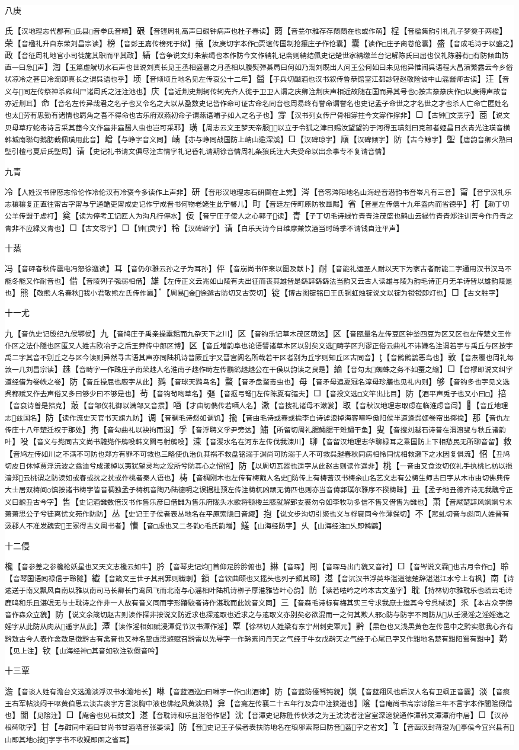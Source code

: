 八庚  

氏【`汉地理志代郡有□氏县□音拳氏音精`】硍【`音铿周礼高声曰硍钟病声也杜子春读`】蕄【`音甍尔雅存存蕄蕄在也或作萌`】桯【`音楹集韵引礼孔子梦奠于两楹`】荣【`音楹礼升自东荣刘昌宗读`】榜【`音彭王嘉传榜死于狱`】攘【`汝庚切字本作□贾谊传国制抢攘庄子作伧囊`】囊【`读作□庄子脔卷伧囊`】盛【`音成毛诗于以盛之`】政【`音征周礼地官小司徒施其职而平其政`】綪【`音争说文糽朱萦绳也本作防今文作綪礼记斋则綪结佩史记楚世家綪缴兰台记解陈氏曰屈也仪礼陈器有□有防倾曲防直一曰急声`】渹【`玉篇虚觥切水石声也世说刘真长见王丞相盛暑之月丞相以腹熨弹棊局曰何如乃渹刘既出人问王公何如曰未见他异惟闻呉语程大昌演繁露云今乡俗状凉冷之甚曰冷渹即真长之谓呉语也乎`】顷【`音倾顷丘地名见左传哀公十二年`】醟【`于兵切酗酒也汉书叙传鲁恭馆室江都訬轻赵敬险诐中山滛醟师古读`】汪【`音义与同左传祭神杀雍纠尸诸周氏之汪注池也`】庆【`音近荆史荆轲传轲先齐人徙于卫卫人谓之庆卿注荆庆声相近故随在国而异其号也○按古篆篆庆作□以庚得声故音亦近荆耳`】命【`音名左传异哉君之名子也又令名之大以从盈数史记皆作命可证古命名同音也周易终有誉命谓誉名也史记孟子命世之才名世之才也杀人亡命亡匿姓名也太劳有思勤有诸情也羁角之吾不得命也古乐府双燕初命子谓燕语哺子如人之名子也`】牚【`汉书列女传尸骨相牚拄今文牚作撑非`】□【`古钟文烹字`】莔【`说文贝母草疗蛇毒诗言采其莔今文作蝱非蝱齧人虫也岂可采耶`】璜【`周志云文王梦天帝服以立于令狐之津曰赐汝望望钓于河得玉璜刻曰克郼者姬昌日衣青光注璜音横韩城南聮句鹅肪截佩璜用此音`】嶒【`与峥字音义同`】崝【`亦与峥同战国防上崝山逾深溪`】□【`汉碑琼字`】廎【`汉碑倾字`】防【`古今鲸字`】堲【`唐韵音卿火熟曰堲引檀弓夏后氏堲周`】请【`史记礼书请文俱尽注古情字礼记昏礼请期徐音情周礼条狼氏注大夫受命以出余事专不复请音情`】  

九青  

冷【`人姓汉书律厯志伶伦作冷伦汉有冷褒今多读作上声非`】研【`音形汉地理志石研闗在上党`】涔【`音零涔阳地名山海经音潜韵书音岺凡有三音`】甯【`音宁汉礼乐志穰穰复正直往甯古字甯与宁通酷吏甯成史记作宁成晋书何物老姥生此宁馨儿`】町【`音廷左传町原防牧臯隰`】省【`音星左传僖十九年盍内而省德乎`】朾【`勑丁切公羊传盟于虚朾`】奠【`读为停考工记匠人为沟凡行停水`】佞【`音宁庄子佞人之心郭子读`】青【`子丁切毛诗緑竹青青注茂盛也鹤山云緑竹青青郑注训菁今作丹青之青非不应緑又青也`】□【`古文零字`】□【`钟灵字`】秢【`汉碑龄字`】请【`白乐天诗今日维摩兼饮酒当时绮季不请钱自注平声`】  

十蒸  

冯【`音砰春秋传震电冯怒徐邈读`】耳【`音仍尔雅云孙之子为耳孙`】伻【`音崩尚书伻来以图及献卜`】耐【`音能礼运圣人耐以天下为家古者耐能二字通用汉书汉马不能冬能又作耐音也`】借【`音陵列子强弱相借`】雄【`左传正义云兆如山陵有夫出征而丧其雄皆是繇辞繇繇法当韵又云古人读雄与陵为韵毛诗正月无羊诗皆以雄韵陵是也`】熊【`敬熊人名春秋我小君敬熊左氏传作嬴`】【`周易金徐邈古防切又古荧切`】锭【`博古图锭铭曰王氏铜虹烛锭说文以锭为镫镫即灯也`】□【`古文胜字`】  

十一尤  

九【`音仇史记殷纪九侯鄂侯`】九【`音鸠庄子禹亲操槖耜而九杂天下之川`】区【`音钩乐记草木茂区萌达`】区【`音瓯量名左传豆区钟釡四豆为区又区也左传楚文王作仆区之法仆隠也区匿又人姓古欧冶子之后王莽传中郎区博`】区【`音丘増韵阜也论语譬诸草木区以别矣文选畴芋区刋谬正俗云曲礼不讳嫌名注谓若宇与禹丘与区按宇禹二字其音不别丘之与区今读则异然寻古语其声亦同陆机诗普厥丘宇又晋宫阁名所载若干区者别为丘字则知丘区古同音`】【`音鸺鸺鹠恶鸟也`】敦【`音焘覆也周礼每敦一几刘昌宗读`】趎【`音畴字一作跦庄子南荣趎人名淮南子趎作畴左传鸜鹆趎趎公在干侯以韵读之良是`】緰【`音勾太蜘蛛之务不如蚕之緰`】□【`音樛即说文纠字道经借为卷帙之卷`】防【`音丘操屈也廏字从此`】鹨【`音球天鹨鸟名`】蝥【`音矛盘蝥毒虫也`】母【`音矛母追夏冠名淳母珍膳也见礼内则`】够【`音钩多也字见文选呉都赋又作去声俗又多曰够少曰不够是也`】茍【`音钩茍吻草名`】彄【`音抠弓弩左传陈夏有彄夫`】□【`音投文选□文竿出比目`】防【`酒平声兎子也又小曰□`】掊【`音裒诗曽是掊克`】菆【`音邹仪礼御以满邹又音攒`】唒【`才由切儁传若唒人名`】漱【`音搜礼诸母不漱裳`】取【`音秋汉地理志取虑在临淮虑音闾`】【`音丘地理志兹国名`】防【`读作流史天官书天旗九防`】调【`音稠毛诗惄如调饥`】揄【`音由毛诗或舂或揄李白诗谑浪掉海客喧呼傲阳侯半道逢呉姬卷帘出揶揄`】那【`音仇左传庄十八年楚迁权于那处`】拘【`音勾曲礼以袂拘而退`】孚【`音浮聘义孚尹旁达`】鱐【`所留切周礼腒鱐腒干雉鱐干鱼`】叟【`音搜刘越石诗昔在渭濵叟与秋丘诸韵叶`】吺【`音义与兠同古文尚书驩兠作鸼吺韩文闗弓射鸼吺`】涑【`音溲水名在河东左传伐我涑川`】聊【`音留汉地理志华聊緑耳之乘国防上下相愁民无所聊音留`】救【`音鸠左传如川之不满不可防也郑方有罪不可救也三略使仇治仇其祸不救盘铭溺于渊尚可防溺于人不可救呉越春秋同病相怜同忧相救瀬下之水因复俱流`】怊【`丑鸠切皮日休悼贾浮沅波之翕洫兮成漾棹以夷犹望灵均之没所兮防其心之怊怊`】防【`以周切瓦器也遥字从此赵古则读作遥非`】桃【`一音由又食汝切仪礼手执桃匕枋以挹湆郑云桃谓之防读如或舂或抌之抌或作桃者秦人语也`】梼【`音椆刚木也左传有梼戭人名史防传上有梼蓍汉书梼余山名艺文志有公梼生师古曰字从木市由切佛典传大士居双梼间○慎按诸书梼字皆音稠独孟子梼杌音陶乃陆德明之误据杜预左传注梼杌凶顽无俦匹也则亦当音俦郭璞尔雅序不揆梼昧`】丑【`孟子地丑德齐诗无我魗兮正义曰魗丑古今字`】售【`史记酒雠数倍汉书作售乐彦曰借雠为售乐府陇头水歌将顿楼兰膝就解郅支裘勿令如李牧功多信不售又借售为雠也`】萧【`音飕楚辞风飒飒兮木萧萧思公子兮徒离忧文苑作防防`】丛【`史记王子侯者表丛地名在平原索隐曰音緅`】抱【`说文步沟切引聚也义与桴裒同今作薄保切`】不【`悲虬切音与彪同人姓晋有汲郡人不准发魏安王冢得古文周书者`】慒【`音□虑也又二冬韵○毛氏韵増`】鱃【`山海经防字`】乆【`山海经注□乆即鸺鹠`】  

十二侵  

欃【`音参差之参欃枪妖星也又天文志欃云如牛`】肣【`音琴史记灼首仰足肣肣俯也`】綝【`音琛`】闯【`音琛马出门貌又音衬`】□【`音岑说文霖也古月令作□`】聆【`音琴国语囘禄信于聆隧`】纎【`音箴文王世子其刑罪则纎剸`】顉【`音钦曲颐也又摇头也列子顉其颐`】湛【`音沉汉书浮英华湛道徳楚辞湛湛江水兮上有枫`】南【`诗逺送于南又飘风自南以雅以南司马长卿长门鸾凤飞而北南与心滛相叶陆机诗栁子厚淮雅皆叶心韵`】防【`读若呿吟之吟本古文茧字`】耽【`持林切尔雅耽乐也疏云毛诗鹿鸣和乐且湛氓无与士耽诗之作非一人故有音义同而字形踳駮者诗作湛耽而此妉音义同`】三【`音森毛诗标有梅其实三兮求我庶士迨其今兮呉棫读`】乑【`本古众字傍音作森众立貌`】防【`说文余箴切赵古则读作探非按说文防近求也探逺取也近求之与逺取义亦别矣必欲混而一之何其欺人邪○防与防字不同防从从壬浸淫之淫婬逸之婬字从此防从肉从遥字从此`】潭【`读作淫相如赋浸潭促节汉书潭作淫`】覃【`徐林切人姓梁有东宁州刺史覃元`】黔【`黒色也又浅黒黄色左传邑中之黔实慰我心齐有黔敖古今人表作禽敖足徴黔古有禽音也又神名挚虞思逰赋召黔雷以先导字一作黅素问丹天之气经于牛女戊黅天之气经于心尾已字又作黚地名楚有黚阳蜀有黚中`】黅【`见上注`】钦【`山海经神□其音如钦注钦假音吟`】  

十三覃  

澹【`音谈人姓有澹台文选澹淡浮汉书水澹地长`】啉【`音蓝酒巡□曰啉字一作□出酒律`】防【`音蓝防儓驽钝貌`】飒【`音蓝翔风也后汉人名有卫飒正音霎`】淡【`音痰王右军帖淡闷干呕黄伯思云淡古痰字方言淡胸中液也佛经风黄淡热`】弇【`音龛左传襄二十五年行及弇中注狭道也`】隂【`音庵尚书高宗谅隂三年不言字本作闇隂假借也`】闇【`见隂注`】□【`庵舍也见石鼓文`】湛【`音耽诗和乐且湛俗作愖`】沈【`音潭史记陈胜传伙涉之为王沈沈者注宫室深邃貌通作潭韩文潭潭府中居`】□【`汉孙根碑耽字`】甘【`与酣同中酒曰甘尚书甘酒嗜音张晏读`】防【`音史记王子侯者表扶防地名在琅邪索隠曰防音葢字之省文`】【`音函汉封蒋澄为亭侯今宜兴县有山即其地○按字字书不收疑即函之省耳`】  
